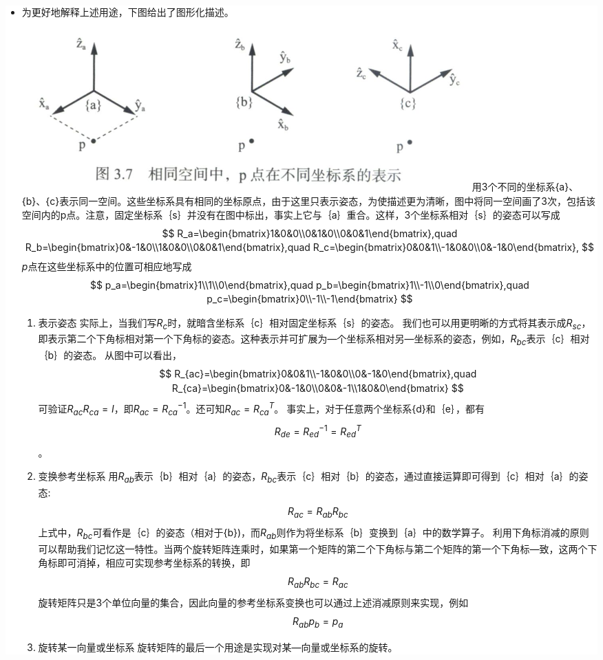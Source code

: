 * 为更好地解释上述用途，下图给出了图形化描述。

  ![image-20240610164426607](刚体运动.assets/image-20240610164426607.png)
  用3个不同的坐标系{a}、{b}、{c}表示同一空间。这些坐标系具有相同的坐标原点，由于这里只表示姿态，为使描述更为清晰，图中将同一空间画了3次，包括该空间内的p点。注意，固定坐标系｛s｝并没有在图中标出，事实上它与｛a｝重合。这样，3个坐标系相对｛s｝的姿态可以写成
  $$
  R_a=\begin{bmatrix}1&0&0\\0&1&0\\0&0&1\end{bmatrix},quad
  R_b=\begin{bmatrix}0&-1&0\\1&0&0\\0&0&1\end{bmatrix},quad
  R_c=\begin{bmatrix}0&0&1\\-1&0&0\\0&-1&0\end{bmatrix},
  $$
  $p$点在这些坐标系中的位置可相应地写成
  $$
  p_a=\begin{bmatrix}1\\1\\0\end{bmatrix},quad
  p_b=\begin{bmatrix}1\\-1\\0\end{bmatrix},quad
  p_c=\begin{bmatrix}0\\-1\\-1\end{bmatrix}
  $$
  1. 表示姿态
	 实际上，当我们写$R_c$时，就暗含坐标系｛c｝相对固定坐标系｛s｝的姿态。
	    我们也可以用更明晰的方式将其表示成$R_{sc}$，即表示第二个下角标相对第一个下角标的姿态。这种表示并可扩展为—个坐标系相对另—坐标系的姿态，例如，$R_{bc}$表示｛c｝相对｛b｝的姿态。
	    从图中可以看出，
	$$
	 R_{ac}=\begin{bmatrix}0&0&1\\-1&0&0\\0&-1&0\end{bmatrix},quad
	 R_{ca}=\begin{bmatrix}0&-1&0\\0&0&-1\\1&0&0\end{bmatrix}
	$$
	 可验证$R_{ac}R_{ca}=I$，即$R_{ac}=R_{ca}^{-1}$。还可知$R_{ac}=R_{ca}^T$。
	 事实上，对于任意两个坐标系{d}和｛e｝，都有
	 $$R_{de}=R_{ed}^{-1}=R_{ed}^T$$。

  2. 变换参考坐标系
      用$R_{ab}$表示｛b｝相对｛a｝的姿态，$R_{bc}$表示｛c｝相对｛b｝的姿态，通过直接运算即可得到｛c｝相对｛a｝的姿态:
      $$R_{ac}=R_{ab}R_{bc}$$
      上式中，$R_{bc}$可看作是｛c｝的姿态（相对于{b})，而$R_{ab}$则作为将坐标系｛b｝变换到｛a｝中的数学算子。
      利用下角标消减的原则可以帮助我们记忆这一特性。当两个旋转矩阵连乘时，如果第一个矩阵的第二个下角标与第二个矩阵的第一个下角标—致，这两个下角标即可消掉，相应可实现参考坐标系的转换，即
      $$R_{ab}R_{bc}=R_{ac}$$
      旋转矩阵只是3个单位向量的集合，因此向量的参考坐标系变换也可以通过上述消减原则来实现，例如
      $$R_{ab}p_{b}=p_{a}$$

  3. 旋转某一向量或坐标系
      旋转矩阵的最后一个用途是实现对某—向量或坐标系的旋转。
  